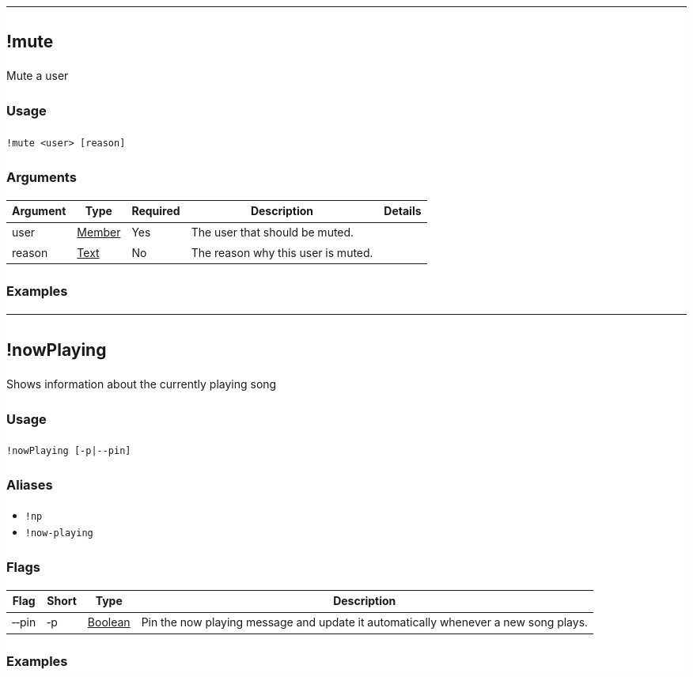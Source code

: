 
<a name='mute'></a>

---

## !mute

Mute a user

### Usage

```text
!mute <user> [reason] 
```

### Arguments

| Argument | Type | Required | Description | Details |
|---|---|---|---|---|
| user | [Member](#Member) | Yes | The user that should be muted.|  |
| reason | [Text](#Text) | No | The reason why this user is muted.|  |

### Examples



<a name='nowPlaying'></a>

---

## !nowPlaying

Shows information about the currently playing song

### Usage

```text
!nowPlaying [-p|--pin] 
```

### Aliases

- `!np`
- `!now-playing`

### Flags

| Flag | Short | Type | Description |
|---|---|---|---|
| &#x2011;&#x2011;pin | &#x2011;p | [Boolean](#Boolean) | Pin the now playing message and update it automatically whenever a new song plays. |

### Examples
